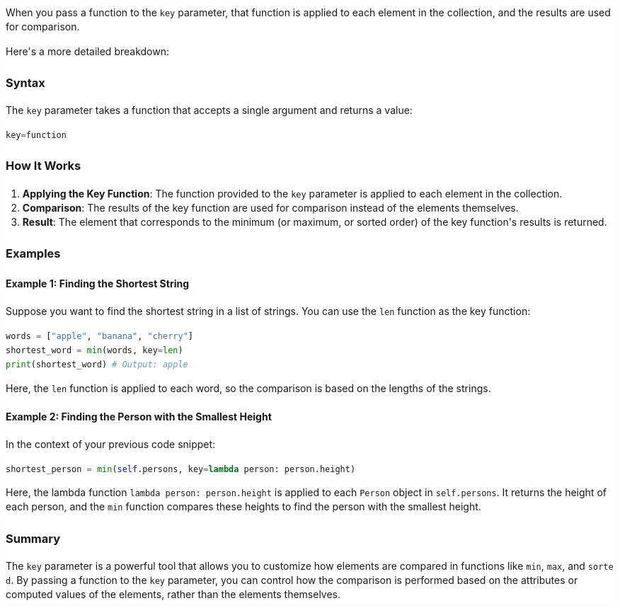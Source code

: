 When you pass a function to the `key` parameter, that function is applied to each element in the collection, and the results are used for comparison.

Here's a more detailed breakdown:

### Syntax

The `key` parameter takes a function that accepts a single argument and returns a value:

```python
key=function
```

### How It Works

1. **Applying the Key Function**: The function provided to the `key` parameter is applied to each element in the collection.
2. **Comparison**: The results of the key function are used for comparison instead of the elements themselves.
3. **Result**: The element that corresponds to the minimum (or maximum, or sorted order) of the key function's results is returned.

### Examples

#### Example 1: Finding the Shortest String

Suppose you want to find the shortest string in a list of strings. You can use the `len` function as the key function:

```python
words = ["apple", "banana", "cherry"]
shortest_word = min(words, key=len)
print(shortest_word) # Output: apple
```

Here, the `len` function is applied to each word, so the comparison is based on the lengths of the strings.

#### Example 2: Finding the Person with the Smallest Height

In the context of your previous code snippet:

```python
shortest_person = min(self.persons, key=lambda person: person.height)
```

Here, the lambda function `lambda person: person.height` is applied to each `Person` object in `self.persons`. It returns the height of each person, and the `min` function compares these heights to find the person with the smallest height.

### Summary

The `key` parameter is a powerful tool that allows you to customize how elements are compared in functions like `min`, `max`, and `sorted`. By passing a function to the `key` parameter, you can control how the comparison is performed based on the attributes or computed values of the elements, rather than the elements themselves.
